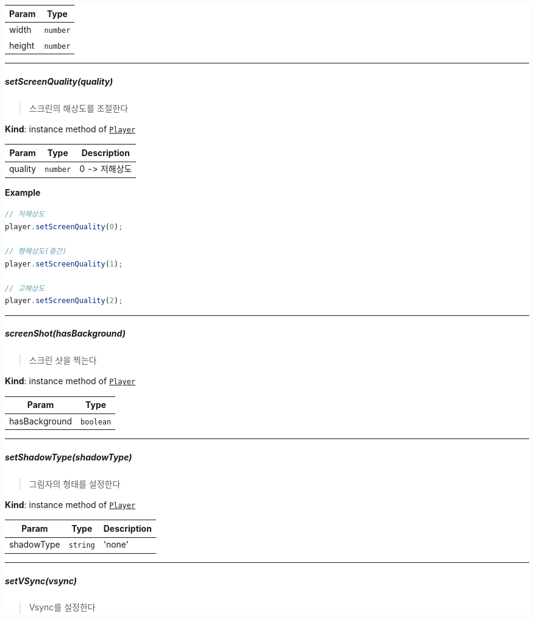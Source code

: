 | Param | Type |
| --- | --- |
| width | <code>number</code> | 
| height | <code>number</code> | 


* * *

##### setScreenQuality(quality)
> 스크린의 해상도를 조절한다

**Kind**: instance method of [<code>Player</code>](#module_Player)  

| Param | Type | Description |
| --- | --- | --- |
| quality | <code>number</code> | 0 -> 저해상도 | 1 -> 평해상도(중간) | 2 -> 고해상도 |

**Example**  
```javascript
// 저해상도
player.setScreenQuality(0);

// 평해상도(중간)
player.setScreenQuality(1);

// 고해상도
player.setScreenQuality(2);
```

* * *

##### screenShot(hasBackground)
> 스크린 샷을 찍는다

**Kind**: instance method of [<code>Player</code>](#module_Player)  

| Param | Type |
| --- | --- |
| hasBackground | <code>boolean</code> | 


* * *

##### setShadowType(shadowType)
> 그림자의 형태를 설정한다

**Kind**: instance method of [<code>Player</code>](#module_Player)  

| Param | Type | Description |
| --- | --- | --- |
| shadowType | <code>string</code> | 'none'|'hard'|'soft' |


* * *

##### setVSync(vsync)
> Vsync를 설정한다
